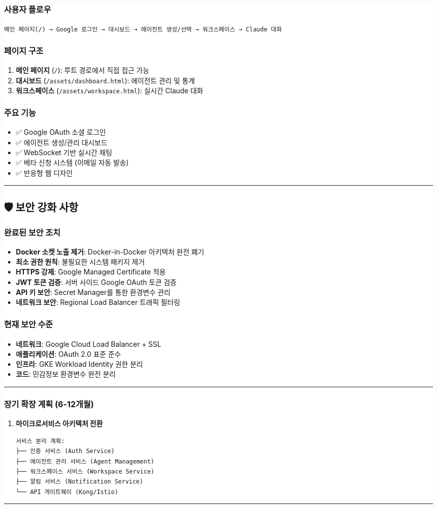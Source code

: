 ### 사용자 플로우
```
메인 페이지(/) → Google 로그인 → 대시보드 → 에이전트 생성/선택 → 워크스페이스 → Claude 대화
```

### 페이지 구조
1. **메인 페이지** (`/`): 루트 경로에서 직접 접근 가능
2. **대시보드** (`/assets/dashboard.html`): 에이전트 관리 및 통계
3. **워크스페이스** (`/assets/workspace.html`): 실시간 Claude 대화

### 주요 기능
- ✅ Google OAuth 소셜 로그인
- ✅ 에이전트 생성/관리 대시보드
- ✅ WebSocket 기반 실시간 채팅
- ✅ 베타 신청 시스템 (이메일 자동 발송)
- ✅ 반응형 웹 디자인

---

## 🛡️ 보안 강화 사항

### 완료된 보안 조치
- **Docker 소켓 노출 제거**: Docker-in-Docker 아키텍처 완전 폐기
- **최소 권한 원칙**: 불필요한 시스템 패키지 제거
- **HTTPS 강제**: Google Managed Certificate 적용
- **JWT 토큰 검증**: 서버 사이드 Google OAuth 토큰 검증
- **API 키 보안**: Secret Manager를 통한 환경변수 관리
- **네트워크 보안**: Regional Load Balancer 트래픽 필터링

### 현재 보안 수준
- **네트워크**: Google Cloud Load Balancer + SSL
- **애플리케이션**: OAuth 2.0 표준 준수
- **인프라**: GKE Workload Identity 권한 분리
- **코드**: 민감정보 환경변수 완전 분리

---


### 장기 확장 계획 (6-12개월)
1. **마이크로서비스 아키텍처 전환**
   ```
   서비스 분리 계획:
   ├── 인증 서비스 (Auth Service)
   ├── 에이전트 관리 서비스 (Agent Management)
   ├── 워크스페이스 서비스 (Workspace Service)
   ├── 알림 서비스 (Notification Service)
   └── API 게이트웨이 (Kong/Istio)
   ```


---
